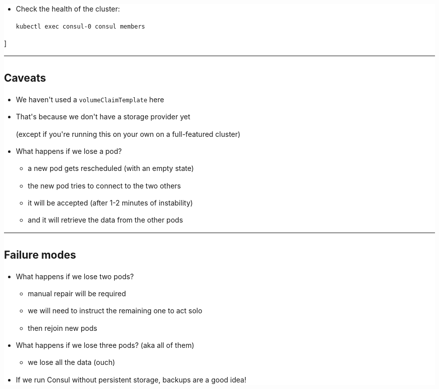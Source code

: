 - Check the health of the cluster:
  ```bash
  kubectl exec consul-0 consul members
  ```

]

---

## Caveats

- We haven't used a `volumeClaimTemplate` here

- That's because we don't have a storage provider yet

  (except if you're running this on your own on a full-featured cluster)

- What happens if we lose a pod?

  - a new pod gets rescheduled (with an empty state)

  - the new pod tries to connect to the two others

  - it will be accepted (after 1-2 minutes of instability)

  - and it will retrieve the data from the other pods

---

## Failure modes

- What happens if we lose two pods?

  - manual repair will be required

  - we will need to instruct the remaining one to act solo

  - then rejoin new pods

- What happens if we lose three pods? (aka all of them)

  - we lose all the data (ouch)

- If we run Consul without persistent storage, backups are a good idea!
